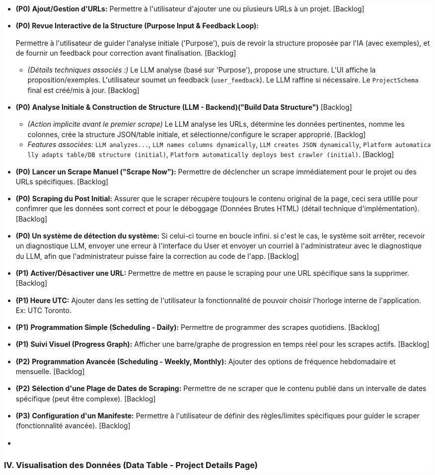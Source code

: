 * **(P0)** **Ajout/Gestion d'URLs:** Permettre à l'utilisateur d'ajouter une ou plusieurs URLs à un projet. [Backlog]

* **(P0) Revue Interactive de la Structure (Purpose Input & Feedback Loop):**

  Permettre à l'utilisateur de guider l'analyse initiale ('Purpose'), puis de revoir la structure proposée par l'IA (avec exemples), et de fournir un feedback pour correction avant finalisation. [Backlog]

  - *(Détails techniques associés :)* Le LLM analyse (basé sur 'Purpose'), propose une structure. L'UI affiche la proposition/exemples. L'utilisateur soumet un feedback (`user_feedback`). Le LLM raffine si nécessaire. Le `ProjectSchema` final est créé/mis à jour. [Backlog]

* **(P0)** **Analyse Initiale & Construction de Structure (LLM - Backend)("Build Data Structure")** [Backlog]

  *   *(Action implicite avant le premier scrape)* Le LLM analyse les URLs, détermine les données pertinentes, nomme les colonnes, crée la structure JSON/table initiale, et sélectionne/configure le scraper approprié. [Backlog]
  *   *Features associées:* `LLM analyzes...`, `LLM names columns dynamically`, `LLM creates JSON dynamically`, `Platform automatically adapts table/DB structure (initial)`, `Platform automatically deploys best crawler (initial)`. [Backlog]

* **(P0)** **Lancer un Scrape Manuel ("Scrape Now"):** Permettre de déclencher un scrape immédiatement pour le projet ou des URLs spécifiques. [Backlog]

* **(P0)** **Scraping du Post Initial:** Assurer que le scraper récupère toujours le contenu original de la page, ceci sera utilile pour confimrer que les données sont correct et pour le déboggage (Données Brutes HTML) (détail technique d'implémentation). [Backlog]

* **(P0) Un système de détection du système:** Si celui-ci tourne en boucle infini. si c'est le cas, le système soit arrêter, recevoir un diagnostique LLM, envoyer une erreur à l'interface du User et envoyer un courriel à l'administrateur avec le diagnostique du LLM, afin que l'administrateur puisse faire la correction au code de l'app. [Backlog]

* **(P1)** **Activer/Désactiver une URL:** Permettre de mettre en pause le scraping pour une URL spécifique sans la supprimer. [Backlog]

* **(P1) Heure UTC:** Ajouter dans les setting de l'utilisateur la fonctionnalité de pouvoir choisir l'horloge interne de l'application. Ex: UTC Toronto.

* **(P1)** **Programmation Simple (Scheduling - Daily):** Permettre de programmer des scrapes quotidiens. [Backlog]

* **(P1)** **Suivi Visuel (Progress Graph):** Afficher une barre/graphe de progression en temps réel pour les scrapes actifs. [Backlog]

* **(P2)** **Programmation Avancée (Scheduling - Weekly, Monthly):** Ajouter des options de fréquence hebdomadaire et mensuelle. [Backlog]

* **(P2)** **Sélection d'une Plage de Dates de Scraping:** Permettre de ne scraper que le contenu publié dans un intervalle de dates spécifique (peut être complexe). [Backlog]

* **(P3)** **Configuration d'un Manifeste:** Permettre à l'utilisateur de définir des règles/limites spécifiques pour guider le scraper (fonctionnalité avancée). [Backlog]

* 

### IV. Visualisation des Données (Data Table - Project Details Page)
